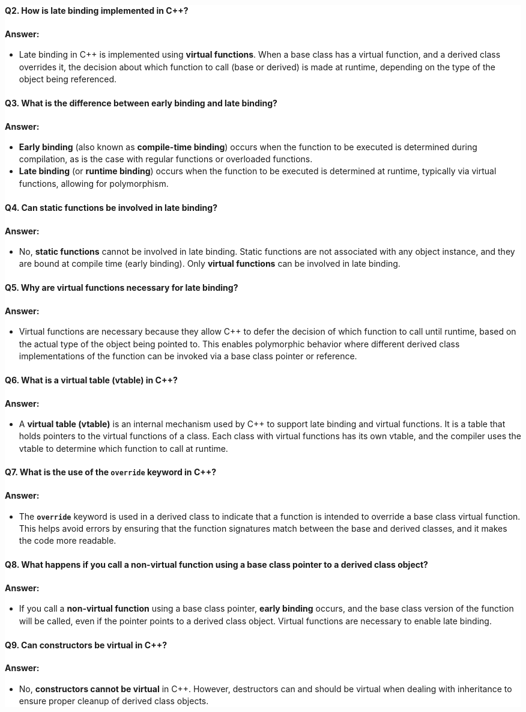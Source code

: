 #### **Q2. How is late binding implemented in C++?**
**Answer:**
- Late binding in C++ is implemented using **virtual functions**. When a base class has a virtual function, and a derived class overrides it, the decision about which function to call (base or derived) is made at runtime, depending on the type of the object being referenced.

#### **Q3. What is the difference between early binding and late binding?**
**Answer:**
- **Early binding** (also known as **compile-time binding**) occurs when the function to be executed is determined during compilation, as is the case with regular functions or overloaded functions.
- **Late binding** (or **runtime binding**) occurs when the function to be executed is determined at runtime, typically via virtual functions, allowing for polymorphism.

#### **Q4. Can static functions be involved in late binding?**
**Answer:**
- No, **static functions** cannot be involved in late binding. Static functions are not associated with any object instance, and they are bound at compile time (early binding). Only **virtual functions** can be involved in late binding.

#### **Q5. Why are virtual functions necessary for late binding?**
**Answer:**
- Virtual functions are necessary because they allow C++ to defer the decision of which function to call until runtime, based on the actual type of the object being pointed to. This enables polymorphic behavior where different derived class implementations of the function can be invoked via a base class pointer or reference.

#### **Q6. What is a virtual table (vtable) in C++?**
**Answer:**
- A **virtual table (vtable)** is an internal mechanism used by C++ to support late binding and virtual functions. It is a table that holds pointers to the virtual functions of a class. Each class with virtual functions has its own vtable, and the compiler uses the vtable to determine which function to call at runtime.

#### **Q7. What is the use of the `override` keyword in C++?**
**Answer:**
- The **`override`** keyword is used in a derived class to indicate that a function is intended to override a base class virtual function. This helps avoid errors by ensuring that the function signatures match between the base and derived classes, and it makes the code more readable.

#### **Q8. What happens if you call a non-virtual function using a base class pointer to a derived class object?**
**Answer:**
- If you call a **non-virtual function** using a base class pointer, **early binding** occurs, and the base class version of the function will be called, even if the pointer points to a derived class object. Virtual functions are necessary to enable late binding.

#### **Q9. Can constructors be virtual in C++?**
**Answer:**
- No, **constructors cannot be virtual** in C++. However, destructors can and should be virtual when dealing with inheritance to ensure proper cleanup of derived class objects.
